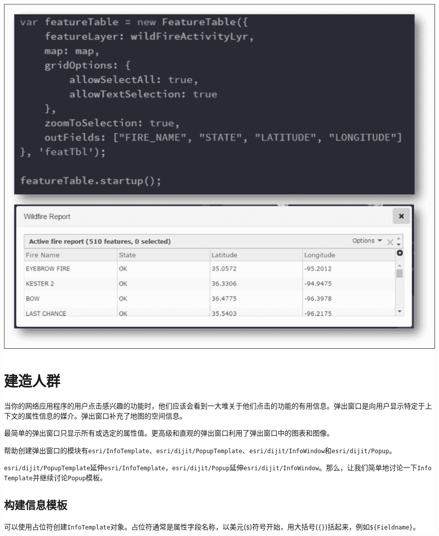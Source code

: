 ![Building a feature table](img/B04959_03_23.jpg)

# 建造人群

当你的网络应用程序的用户点击感兴趣的功能时，他们应该会看到一大堆关于他们点击的功能的有用信息。弹出窗口是向用户显示特定于上下文的属性信息的媒介。弹出窗口补充了地图的空间信息。

最简单的弹出窗口只显示所有或选定的属性值。更高级和直观的弹出窗口利用了弹出窗口中的图表和图像。

帮助创建弹出窗口的模块有`esri/InfoTemplate`、`esri/dijit/PopupTemplate`、`esri/dijit/InfoWindow`和`esri/dijit/Popup`。

`esri/dijit/PopupTemplate`延伸`esri/InfoTemplate`，`esri/dijit/Popup`延伸`esri/dijit/InfoWindow`。那么，让我们简单地讨论一下`InfoTemplate`并继续讨论`Popup`模板。

## 构建信息模板

可以使用占位符创建`InfoTemplate`对象。占位符通常是属性字段名称，以美元(`$`)符号开始，用大括号(`{}`)括起来，例如`${Fieldname}`。
